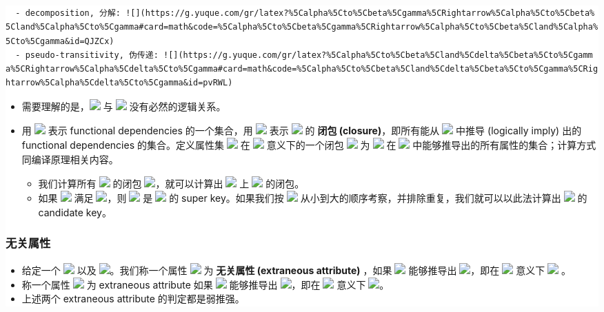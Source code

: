       - decomposition, 分解: ![](https://g.yuque.com/gr/latex?%5Calpha%5Cto%5Cbeta%5Cgamma%5CRightarrow%5Calpha%5Cto%5Cbeta%5Cland%5Calpha%5Cto%5Cgamma#card=math&code=%5Calpha%5Cto%5Cbeta%5Cgamma%5CRightarrow%5Calpha%5Cto%5Cbeta%5Cland%5Calpha%5Cto%5Cgamma&id=QJZCx)
      - pseudo-transitivity, 伪传递: ![](https://g.yuque.com/gr/latex?%5Calpha%5Cto%5Cbeta%5Cland%5Cdelta%5Cbeta%5Cto%5Cgamma%5CRightarrow%5Calpha%5Cdelta%5Cto%5Cgamma#card=math&code=%5Calpha%5Cto%5Cbeta%5Cland%5Cdelta%5Cbeta%5Cto%5Cgamma%5CRightarrow%5Calpha%5Cdelta%5Cto%5Cgamma&id=pvRWL)
   - 需要理解的是，![](https://g.yuque.com/gr/latex?%5Calpha%5Cbeta%5Cto%5Cgamma#card=math&code=%5Calpha%5Cbeta%5Cto%5Cgamma&id=V8DtM) 与 ![](https://g.yuque.com/gr/latex?%5Calpha%5Cto%5Cgamma%2C%20%5Cbeta%5Cto%5Cgamma#card=math&code=%5Calpha%5Cto%5Cgamma%2C%20%5Cbeta%5Cto%5Cgamma&id=FQFGd) 没有必然的逻辑关系。

 

-  用 ![](https://g.yuque.com/gr/latex?F#card=math&code=F&id=B0DwI) 表示 functional dependencies 的一个集合，用 ![](https://g.yuque.com/gr/latex?F%5E%2B#card=math&code=F%5E%2B&id=BQ1vI) 表示 ![](https://g.yuque.com/gr/latex?F#card=math&code=F&id=bLFUD) 的 **闭包 (closure)**，即所有能从 ![](https://g.yuque.com/gr/latex?F#card=math&code=F&id=JCeMa) 中推导 (logically imply) 出的 functional dependencies 的集合。定义属性集 ![](https://g.yuque.com/gr/latex?%5Calpha#card=math&code=%5Calpha&id=Rdg6U) 在 ![](https://g.yuque.com/gr/latex?F#card=math&code=F&id=F9VRK) 意义下的一个闭包 ![](https://g.yuque.com/gr/latex?%5Calpha%5E%2B#card=math&code=%5Calpha%5E%2B&id=KHxeq) 为 ![](https://g.yuque.com/gr/latex?%5Calpha#card=math&code=%5Calpha&id=goM4R) 在 ![](https://g.yuque.com/gr/latex?F%5E%2B#card=math&code=F%5E%2B&id=RSz10) 中能够推导出的所有属性的集合；计算方式同编译原理相关内容。 
   - 我们计算所有 ![](https://g.yuque.com/gr/latex?%5Cgamma%5Csubseteq%20R#card=math&code=%5Cgamma%5Csubseteq%20R&id=d7GrQ) 的闭包 ![](https://g.yuque.com/gr/latex?%5Cgamma%5E%2B#card=math&code=%5Cgamma%5E%2B&id=ExJo5)，就可以计算出 ![](https://g.yuque.com/gr/latex?R#card=math&code=R&id=zAkdg) 上 ![](https://g.yuque.com/gr/latex?F#card=math&code=F&id=CNzVy) 的闭包。
   - 如果 ![](https://g.yuque.com/gr/latex?%5Calpha%5Csubseteq%20R#card=math&code=%5Calpha%5Csubseteq%20R&id=iPyhc) 满足 ![](https://g.yuque.com/gr/latex?%5Calpha%5E%2B%20%3D%20R#card=math&code=%5Calpha%5E%2B%20%3D%20R&id=fDZQp)，则 ![](https://g.yuque.com/gr/latex?%5Calpha#card=math&code=%5Calpha&id=ngHLu) 是 ![](https://g.yuque.com/gr/latex?R#card=math&code=R&id=menWy) 的 super key。如果我们按 ![](https://g.yuque.com/gr/latex?%7C%5Calpha%7C#card=math&code=%7C%5Calpha%7C&id=wDHt7) 从小到大的顺序考察，并排除重复，我们就可以以此法计算出 ![](https://g.yuque.com/gr/latex?R#card=math&code=R&id=zrrqB) 的 candidate key。

 

### 无关属性

- 给定一个 ![](https://g.yuque.com/gr/latex?F#card=math&code=F&id=PC5El) 以及 ![](https://g.yuque.com/gr/latex?%5Calpha%5Cto%5Cbeta#card=math&code=%5Calpha%5Cto%5Cbeta&id=F9qXA)。我们称一个属性 ![](https://g.yuque.com/gr/latex?A%5Cin%5Calpha#card=math&code=A%5Cin%5Calpha&id=SETPH) 为 **无关属性 (extraneous attribute)** ，如果 ![](https://g.yuque.com/gr/latex?F#card=math&code=F&id=f42kz) 能够推导出 ![](https://g.yuque.com/gr/latex?(F-%5C%7B%5Calpha%5Cto%5Cbeta%5C%7D)%5Ccup%5C%7B(%5Calpha-A)%5Cto%5Cbeta%5C%7D#card=math&code=%28F-%5C%7B%5Calpha%5Cto%5Cbeta%5C%7D%29%5Ccup%5C%7B%28%5Calpha-A%29%5Cto%5Cbeta%5C%7D&id=SK6h8)，即在 ![](https://g.yuque.com/gr/latex?F#card=math&code=F&id=p5wLo) 意义下 ![](https://g.yuque.com/gr/latex?%5Cbeta%5Csubseteq(%5Calpha-%5C%7BA%5C%7D)%5E%2B#card=math&code=%5Cbeta%5Csubseteq%28%5Calpha-%5C%7BA%5C%7D%29%5E%2B&id=ICwcR) 。
- 称一个属性 ![](https://g.yuque.com/gr/latex?B%5Cin%5Cbeta#card=math&code=B%5Cin%5Cbeta&id=XZtdB) 为 extraneous attribute 如果 ![](https://g.yuque.com/gr/latex?(F-%5C%7B%5Calpha%5Cto%5Cbeta%5C%7D)%5Ccup%5C%7B%5Calpha%5Cto(%5Cbeta-B)%5C%7D#card=math&code=%28F-%5C%7B%5Calpha%5Cto%5Cbeta%5C%7D%29%5Ccup%5C%7B%5Calpha%5Cto%28%5Cbeta-B%29%5C%7D&id=UuRQD) 能够推导出 ![](https://g.yuque.com/gr/latex?F#card=math&code=F&id=iB2mA)，即在 ![](https://g.yuque.com/gr/latex?(F-%5C%7B%5Calpha%5Cto%5Cbeta%5C%7D)%5Ccup%5C%7B%5Calpha%5Cto(%5Cbeta-B)%5C%7D#card=math&code=%28F-%5C%7B%5Calpha%5Cto%5Cbeta%5C%7D%29%5Ccup%5C%7B%5Calpha%5Cto%28%5Cbeta-B%29%5C%7D&id=tyh4Z) 意义下 ![](https://g.yuque.com/gr/latex?B%5Cin%20%5Calpha%5E%2B#card=math&code=B%5Cin%20%5Calpha%5E%2B&id=FdNGz)。
- 上述两个 extraneous attribute 的判定都是弱推强。
